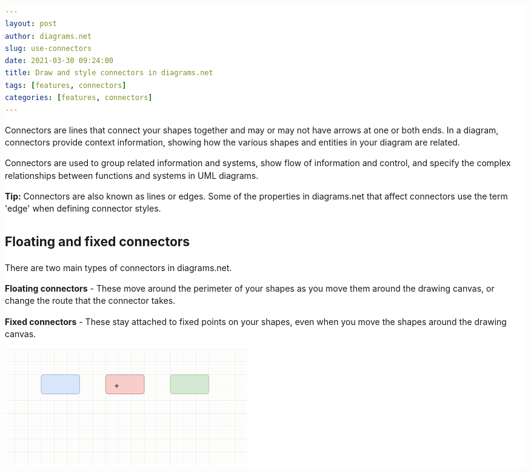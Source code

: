 ```yaml
---
layout: post
author: diagrams.net
slug: use-connectors
date: 2021-03-30 09:24:00
title: Draw and style connectors in diagrams.net
tags: [features, connectors]
categories: [features, connectors]
---
```


Connectors are lines that connect your shapes together and may or may not have arrows at one or both ends. In a diagram, connectors provide context information, showing how the various shapes and entities in your diagram are related. 

Connectors are used to group related information and systems, show flow of information and control, and specify the complex relationships between functions and systems in UML diagrams.

**Tip:** Connectors are also known as lines or edges. Some of the properties in diagrams.net that affect connectors use the term 'edge' when defining connector styles.

## Floating and fixed connectors

There are two main types of connectors in diagrams.net. 

**Floating connectors** - These move around the perimeter of your shapes as you move them around the drawing canvas, or change the route that the connector takes. 

**Fixed connectors** - These stay attached to fixed points on your shapes, even when you move the shapes around the drawing canvas. 

<img src="/assets/img/blog/connector-floating-vs-fixed.gif" style="width=100%;max-width:400px;height:auto;" alt="Floating connectors move intelligently around the shape when you move it. Fixed connectors stay attached to that fixed point on the shape.">
